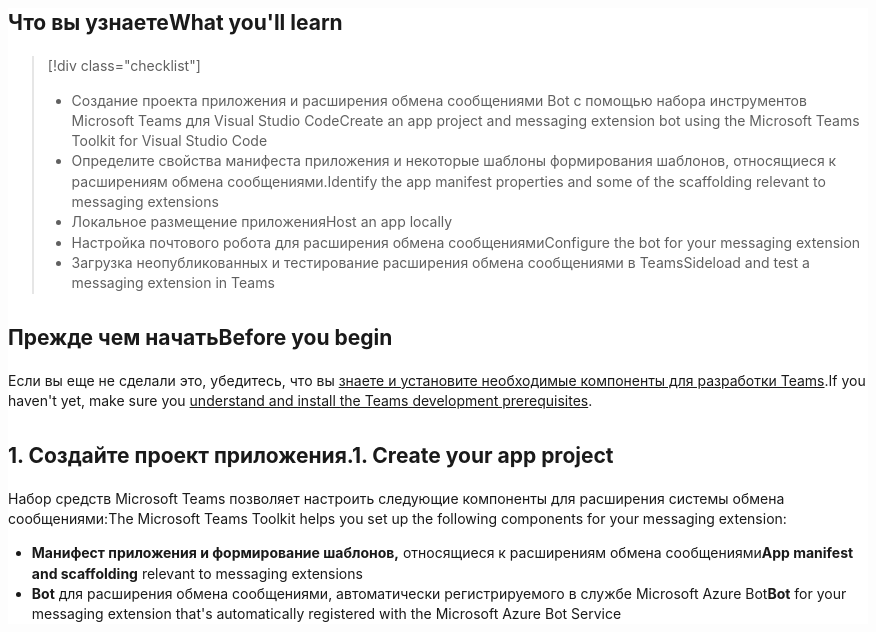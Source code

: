 ## <a name="what-youll-learn"></a><span data-ttu-id="0e4d6-111">Что вы узнаете</span><span class="sxs-lookup"><span data-stu-id="0e4d6-111">What you'll learn</span></span>

> [!div class="checklist"]
>
> * <span data-ttu-id="0e4d6-112">Создание проекта приложения и расширения обмена сообщениями Bot с помощью набора инструментов Microsoft Teams для Visual Studio Code</span><span class="sxs-lookup"><span data-stu-id="0e4d6-112">Create an app project and messaging extension bot using the Microsoft Teams Toolkit for Visual Studio Code</span></span>
> * <span data-ttu-id="0e4d6-113">Определите свойства манифеста приложения и некоторые шаблоны формирования шаблонов, относящиеся к расширениям обмена сообщениями.</span><span class="sxs-lookup"><span data-stu-id="0e4d6-113">Identify the app manifest properties and some of the scaffolding relevant to messaging extensions</span></span>
> * <span data-ttu-id="0e4d6-114">Локальное размещение приложения</span><span class="sxs-lookup"><span data-stu-id="0e4d6-114">Host an app locally</span></span>
> * <span data-ttu-id="0e4d6-115">Настройка почтового робота для расширения обмена сообщениями</span><span class="sxs-lookup"><span data-stu-id="0e4d6-115">Configure the bot for your messaging extension</span></span>
> * <span data-ttu-id="0e4d6-116">Загрузка неопубликованных и тестирование расширения обмена сообщениями в Teams</span><span class="sxs-lookup"><span data-stu-id="0e4d6-116">Sideload and test a messaging extension in Teams</span></span>

## <a name="before-you-begin"></a><span data-ttu-id="0e4d6-117">Прежде чем начать</span><span class="sxs-lookup"><span data-stu-id="0e4d6-117">Before you begin</span></span>

<span data-ttu-id="0e4d6-118">Если вы еще не сделали это, убедитесь, что вы [знаете и установите необходимые компоненты для разработки Teams](build-first-app-overview.md#get-prerequisites).</span><span class="sxs-lookup"><span data-stu-id="0e4d6-118">If you haven't yet, make sure you [understand and install the Teams development prerequisites](build-first-app-overview.md#get-prerequisites).</span></span>

## <a name="1-create-your-app-project"></a><span data-ttu-id="0e4d6-119">1. Создайте проект приложения.</span><span class="sxs-lookup"><span data-stu-id="0e4d6-119">1. Create your app project</span></span>

<span data-ttu-id="0e4d6-120">Набор средств Microsoft Teams позволяет настроить следующие компоненты для расширения системы обмена сообщениями:</span><span class="sxs-lookup"><span data-stu-id="0e4d6-120">The Microsoft Teams Toolkit helps you set up the following components for your messaging extension:</span></span>

* <span data-ttu-id="0e4d6-121">**Манифест приложения и формирование шаблонов,** относящиеся к расширениям обмена сообщениями</span><span class="sxs-lookup"><span data-stu-id="0e4d6-121">**App manifest and scaffolding** relevant to messaging extensions</span></span>
* <span data-ttu-id="0e4d6-122">**Bot** для расширения обмена сообщениями, автоматически регистрируемого в службе Microsoft Azure Bot</span><span class="sxs-lookup"><span data-stu-id="0e4d6-122">**Bot** for your messaging extension that's automatically registered with the Microsoft Azure Bot Service</span></span>
